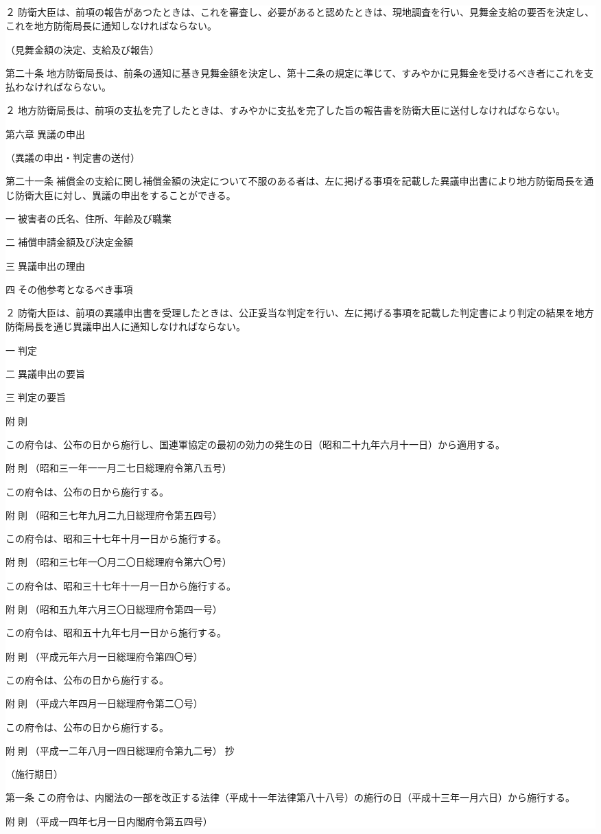 ２ 防衛大臣は、前項の報告があつたときは、これを審査し、必要があると認めたときは、現地調査を行い、見舞金支給の要否を決定し、これを地方防衛局長に通知しなければならない。

（見舞金額の決定、支給及び報告）

第二十条 地方防衛局長は、前条の通知に基き見舞金額を決定し、第十二条の規定に準じて、すみやかに見舞金を受けるべき者にこれを支払わなければならない。

２ 地方防衛局長は、前項の支払を完了したときは、すみやかに支払を完了した旨の報告書を防衛大臣に送付しなければならない。

第六章 異議の申出

（異議の申出・判定書の送付）

第二十一条 補償金の支給に関し補償金額の決定について不服のある者は、左に掲げる事項を記載した異議申出書により地方防衛局長を通じ防衛大臣に対し、異議の申出をすることができる。

一 被害者の氏名、住所、年齢及び職業

二 補償申請金額及び決定金額

三 異議申出の理由

四 その他参考となるべき事項

２ 防衛大臣は、前項の異議申出書を受理したときは、公正妥当な判定を行い、左に掲げる事項を記載した判定書により判定の結果を地方防衛局長を通じ異議申出人に通知しなければならない。

一 判定

二 異議申出の要旨

三 判定の要旨

附 則

この府令は、公布の日から施行し、国連軍協定の最初の効力の発生の日（昭和二十九年六月十一日）から適用する。

附 則 （昭和三一年一一月二七日総理府令第八五号）

この府令は、公布の日から施行する。

附 則 （昭和三七年九月二九日総理府令第五四号）

この府令は、昭和三十七年十月一日から施行する。

附 則 （昭和三七年一〇月二〇日総理府令第六〇号）

この府令は、昭和三十七年十一月一日から施行する。

附 則 （昭和五九年六月三〇日総理府令第四一号）

この府令は、昭和五十九年七月一日から施行する。

附 則 （平成元年六月一日総理府令第四〇号）

この府令は、公布の日から施行する。

附 則 （平成六年四月一日総理府令第二〇号）

この府令は、公布の日から施行する。

附 則 （平成一二年八月一四日総理府令第九二号） 抄

（施行期日）

第一条 この府令は、内閣法の一部を改正する法律（平成十一年法律第八十八号）の施行の日（平成十三年一月六日）から施行する。

附 則 （平成一四年七月一日内閣府令第五四号）

